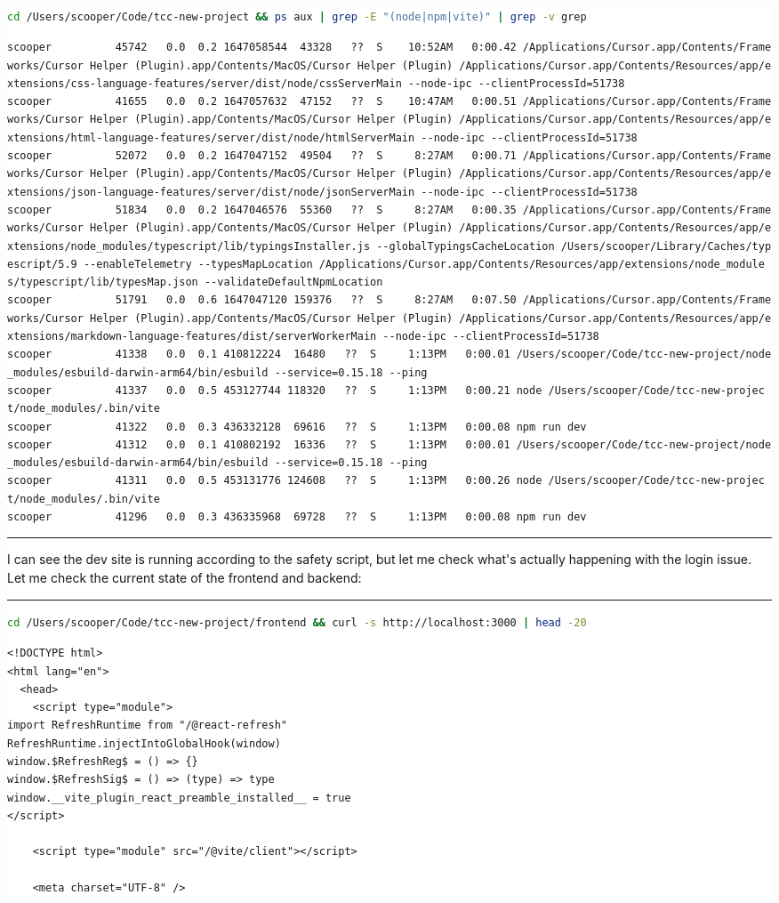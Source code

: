 
```bash
cd /Users/scooper/Code/tcc-new-project && ps aux | grep -E "(node|npm|vite)" | grep -v grep
```

```
scooper          45742   0.0  0.2 1647058544  43328   ??  S    10:52AM   0:00.42 /Applications/Cursor.app/Contents/Frameworks/Cursor Helper (Plugin).app/Contents/MacOS/Cursor Helper (Plugin) /Applications/Cursor.app/Contents/Resources/app/extensions/css-language-features/server/dist/node/cssServerMain --node-ipc --clientProcessId=51738
scooper          41655   0.0  0.2 1647057632  47152   ??  S    10:47AM   0:00.51 /Applications/Cursor.app/Contents/Frameworks/Cursor Helper (Plugin).app/Contents/MacOS/Cursor Helper (Plugin) /Applications/Cursor.app/Contents/Resources/app/extensions/html-language-features/server/dist/node/htmlServerMain --node-ipc --clientProcessId=51738
scooper          52072   0.0  0.2 1647047152  49504   ??  S     8:27AM   0:00.71 /Applications/Cursor.app/Contents/Frameworks/Cursor Helper (Plugin).app/Contents/MacOS/Cursor Helper (Plugin) /Applications/Cursor.app/Contents/Resources/app/extensions/json-language-features/server/dist/node/jsonServerMain --node-ipc --clientProcessId=51738
scooper          51834   0.0  0.2 1647046576  55360   ??  S     8:27AM   0:00.35 /Applications/Cursor.app/Contents/Frameworks/Cursor Helper (Plugin).app/Contents/MacOS/Cursor Helper (Plugin) /Applications/Cursor.app/Contents/Resources/app/extensions/node_modules/typescript/lib/typingsInstaller.js --globalTypingsCacheLocation /Users/scooper/Library/Caches/typescript/5.9 --enableTelemetry --typesMapLocation /Applications/Cursor.app/Contents/Resources/app/extensions/node_modules/typescript/lib/typesMap.json --validateDefaultNpmLocation
scooper          51791   0.0  0.6 1647047120 159376   ??  S     8:27AM   0:07.50 /Applications/Cursor.app/Contents/Frameworks/Cursor Helper (Plugin).app/Contents/MacOS/Cursor Helper (Plugin) /Applications/Cursor.app/Contents/Resources/app/extensions/markdown-language-features/dist/serverWorkerMain --node-ipc --clientProcessId=51738
scooper          41338   0.0  0.1 410812224  16480   ??  S     1:13PM   0:00.01 /Users/scooper/Code/tcc-new-project/node_modules/esbuild-darwin-arm64/bin/esbuild --service=0.15.18 --ping
scooper          41337   0.0  0.5 453127744 118320   ??  S     1:13PM   0:00.21 node /Users/scooper/Code/tcc-new-project/node_modules/.bin/vite
scooper          41322   0.0  0.3 436332128  69616   ??  S     1:13PM   0:00.08 npm run dev   
scooper          41312   0.0  0.1 410802192  16336   ??  S     1:13PM   0:00.01 /Users/scooper/Code/tcc-new-project/node_modules/esbuild-darwin-arm64/bin/esbuild --service=0.15.18 --ping
scooper          41311   0.0  0.5 453131776 124608   ??  S     1:13PM   0:00.26 node /Users/scooper/Code/tcc-new-project/node_modules/.bin/vite
scooper          41296   0.0  0.3 436335968  69728   ??  S     1:13PM   0:00.08 npm run dev   

```

---

I can see the dev site is running according to the safety script, but let me check what's actually happening with the login issue. Let me check the current state of the frontend and backend:


---

```bash
cd /Users/scooper/Code/tcc-new-project/frontend && curl -s http://localhost:3000 | head -20
```

```
<!DOCTYPE html>
<html lang="en">
  <head>
    <script type="module">
import RefreshRuntime from "/@react-refresh"
RefreshRuntime.injectIntoGlobalHook(window)
window.$RefreshReg$ = () => {}
window.$RefreshSig$ = () => (type) => type
window.__vite_plugin_react_preamble_installed__ = true
</script>

    <script type="module" src="/@vite/client"></script>

    <meta charset="UTF-8" />
```